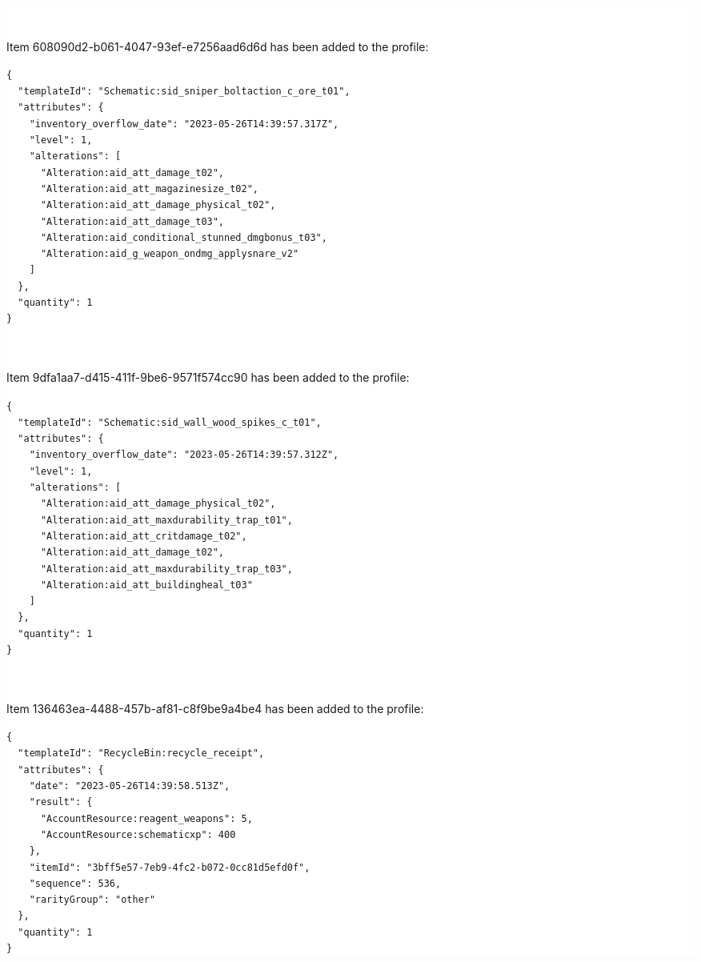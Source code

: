 <br><br>
Item 608090d2-b061-4047-93ef-e7256aad6d6d has been added to the profile:

```
{
  "templateId": "Schematic:sid_sniper_boltaction_c_ore_t01",
  "attributes": {
    "inventory_overflow_date": "2023-05-26T14:39:57.317Z",
    "level": 1,
    "alterations": [
      "Alteration:aid_att_damage_t02",
      "Alteration:aid_att_magazinesize_t02",
      "Alteration:aid_att_damage_physical_t02",
      "Alteration:aid_att_damage_t03",
      "Alteration:aid_conditional_stunned_dmgbonus_t03",
      "Alteration:aid_g_weapon_ondmg_applysnare_v2"
    ]
  },
  "quantity": 1
}
```

<br><br>
Item 9dfa1aa7-d415-411f-9be6-9571f574cc90 has been added to the profile:

```
{
  "templateId": "Schematic:sid_wall_wood_spikes_c_t01",
  "attributes": {
    "inventory_overflow_date": "2023-05-26T14:39:57.312Z",
    "level": 1,
    "alterations": [
      "Alteration:aid_att_damage_physical_t02",
      "Alteration:aid_att_maxdurability_trap_t01",
      "Alteration:aid_att_critdamage_t02",
      "Alteration:aid_att_damage_t02",
      "Alteration:aid_att_maxdurability_trap_t03",
      "Alteration:aid_att_buildingheal_t03"
    ]
  },
  "quantity": 1
}
```

<br><br>
Item 136463ea-4488-457b-af81-c8f9be9a4be4 has been added to the profile:

```
{
  "templateId": "RecycleBin:recycle_receipt",
  "attributes": {
    "date": "2023-05-26T14:39:58.513Z",
    "result": {
      "AccountResource:reagent_weapons": 5,
      "AccountResource:schematicxp": 400
    },
    "itemId": "3bff5e57-7eb9-4fc2-b072-0cc81d5efd0f",
    "sequence": 536,
    "rarityGroup": "other"
  },
  "quantity": 1
}
```
